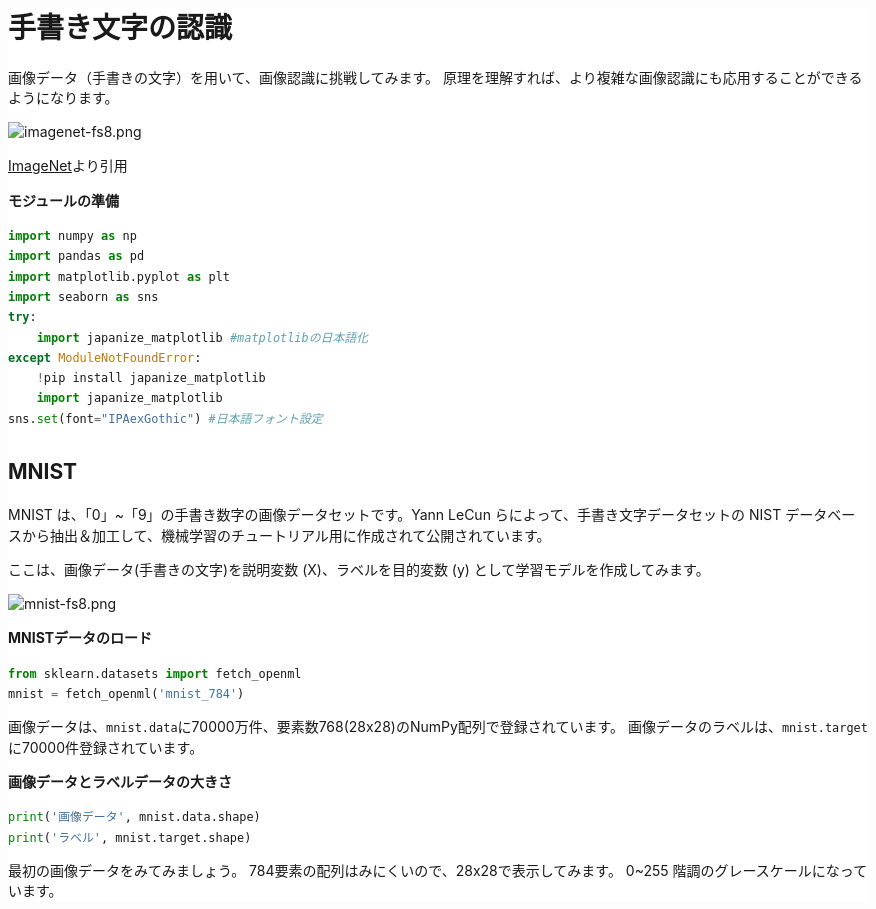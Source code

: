 
# 手書き文字の認識

画像データ（手書きの文字）を用いて、画像認識に挑戦してみます。
原理を理解すれば、より複雑な画像認識にも応用することができるようになります。

![imagenet-fs8.png](https://qiita-image-store.s3.ap-northeast-1.amazonaws.com/0/57754/1296178f-4bfd-e03b-2120-4b5278bf5df1.png)

[ImageNet](https://devopedia.org/imagenet)より引用

__モジュールの準備__

```py
import numpy as np
import pandas as pd
import matplotlib.pyplot as plt
import seaborn as sns
try:
    import japanize_matplotlib #matplotlibの日本語化  
except ModuleNotFoundError:
    !pip install japanize_matplotlib
    import japanize_matplotlib 
sns.set(font="IPAexGothic") #日本語フォント設定

```

## MNIST

MNIST は、「0」~「9」の手書き数字の画像データセットです。Yann LeCun らによって、手書き文字データセットの NIST データベースから抽出＆加工して、機械学習のチュートリアル用に作成されて公開されています。

ここは、画像データ(手書きの文字)を説明変数 (X)、ラベルを目的変数 (y) として学習モデルを作成してみます。

![mnist-fs8.png](https://qiita-image-store.s3.ap-northeast-1.amazonaws.com/0/57754/d7283850-3cdd-3701-4f56-f7b4ae8090e3.png)

__MNISTデータのロード__

```py
from sklearn.datasets import fetch_openml
mnist = fetch_openml('mnist_784')

```

画像データは、`mnist.data`に70000万件、要素数768(28x28)のNumPy配列で登録されています。
画像データのラベルは、`mnist.target`に70000件登録されています。

__画像データとラベルデータの大きさ__

```py
print('画像データ', mnist.data.shape)
print('ラベル', mnist.target.shape)
```

最初の画像データをみてみましょう。
784要素の配列はみにくいので、28x28で表示してみます。
0~255 階調のグレースケールになっています。
